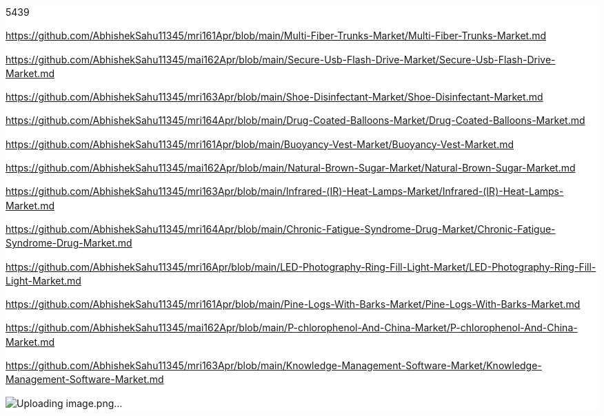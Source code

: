 5439</p><p><a href="https://github.com/AbhishekSahu11345/mri161Apr/blob/main/Multi-Fiber-Trunks-Market/Multi-Fiber-Trunks-Market.md">https://github.com/AbhishekSahu11345/mri161Apr/blob/main/Multi-Fiber-Trunks-Market/Multi-Fiber-Trunks-Market.md</a></p><p><a href="https://github.com/AbhishekSahu11345/mai162Apr/blob/main/Secure-Usb-Flash-Drive-Market/Secure-Usb-Flash-Drive-Market.md">https://github.com/AbhishekSahu11345/mai162Apr/blob/main/Secure-Usb-Flash-Drive-Market/Secure-Usb-Flash-Drive-Market.md</a></p><p><a href="https://github.com/AbhishekSahu11345/mri163Apr/blob/main/Shoe-Disinfectant-Market/Shoe-Disinfectant-Market.md">https://github.com/AbhishekSahu11345/mri163Apr/blob/main/Shoe-Disinfectant-Market/Shoe-Disinfectant-Market.md</a></p><p><a href="https://github.com/AbhishekSahu11345/mri164Apr/blob/main/Drug-Coated-Balloons-Market/Drug-Coated-Balloons-Market.md">https://github.com/AbhishekSahu11345/mri164Apr/blob/main/Drug-Coated-Balloons-Market/Drug-Coated-Balloons-Market.md</a></p><p><a href="https://github.com/AbhishekSahu11345/mri161Apr/blob/main/Buoyancy-Vest-Market/Buoyancy-Vest-Market.md">https://github.com/AbhishekSahu11345/mri161Apr/blob/main/Buoyancy-Vest-Market/Buoyancy-Vest-Market.md</a></p><p><a href="https://github.com/AbhishekSahu11345/mai162Apr/blob/main/Natural-Brown-Sugar-Market/Natural-Brown-Sugar-Market.md">https://github.com/AbhishekSahu11345/mai162Apr/blob/main/Natural-Brown-Sugar-Market/Natural-Brown-Sugar-Market.md</a></p><p><a href="https://github.com/AbhishekSahu11345/mri163Apr/blob/main/Infrared-(IR)-Heat-Lamps-Market/Infrared-(IR)-Heat-Lamps-Market.md">https://github.com/AbhishekSahu11345/mri163Apr/blob/main/Infrared-(IR)-Heat-Lamps-Market/Infrared-(IR)-Heat-Lamps-Market.md</a></p><p><a href="https://github.com/AbhishekSahu11345/mri164Apr/blob/main/Chronic-Fatigue-Syndrome-Drug-Market/Chronic-Fatigue-Syndrome-Drug-Market.md">https://github.com/AbhishekSahu11345/mri164Apr/blob/main/Chronic-Fatigue-Syndrome-Drug-Market/Chronic-Fatigue-Syndrome-Drug-Market.md</a></p><p><a href="https://github.com/AbhishekSahu11345/mri16Apr/blob/main/LED-Photography-Ring-Fill-Light-Market/LED-Photography-Ring-Fill-Light-Market.md">https://github.com/AbhishekSahu11345/mri16Apr/blob/main/LED-Photography-Ring-Fill-Light-Market/LED-Photography-Ring-Fill-Light-Market.md</a></p><p><a href="https://github.com/AbhishekSahu11345/mri161Apr/blob/main/Pine-Logs-With-Barks-Market/Pine-Logs-With-Barks-Market.md">https://github.com/AbhishekSahu11345/mri161Apr/blob/main/Pine-Logs-With-Barks-Market/Pine-Logs-With-Barks-Market.md</a></p><p><a href="https://github.com/AbhishekSahu11345/mai162Apr/blob/main/P-chlorophenol-And-China-Market/P-chlorophenol-And-China-Market.md">https://github.com/AbhishekSahu11345/mai162Apr/blob/main/P-chlorophenol-And-China-Market/P-chlorophenol-And-China-Market.md</a></p><p><a href="https://github.com/AbhishekSahu11345/mri163Apr/blob/main/Knowledge-Management-Software-Market/Knowledge-Management-Software-Market.md">https://github.com/AbhishekSahu11345/mri163Apr/blob/main/Knowledge-Management-Software-Market/Knowledge-Management-Software-Market.md</a></p>
![Uploading image.png…]()
